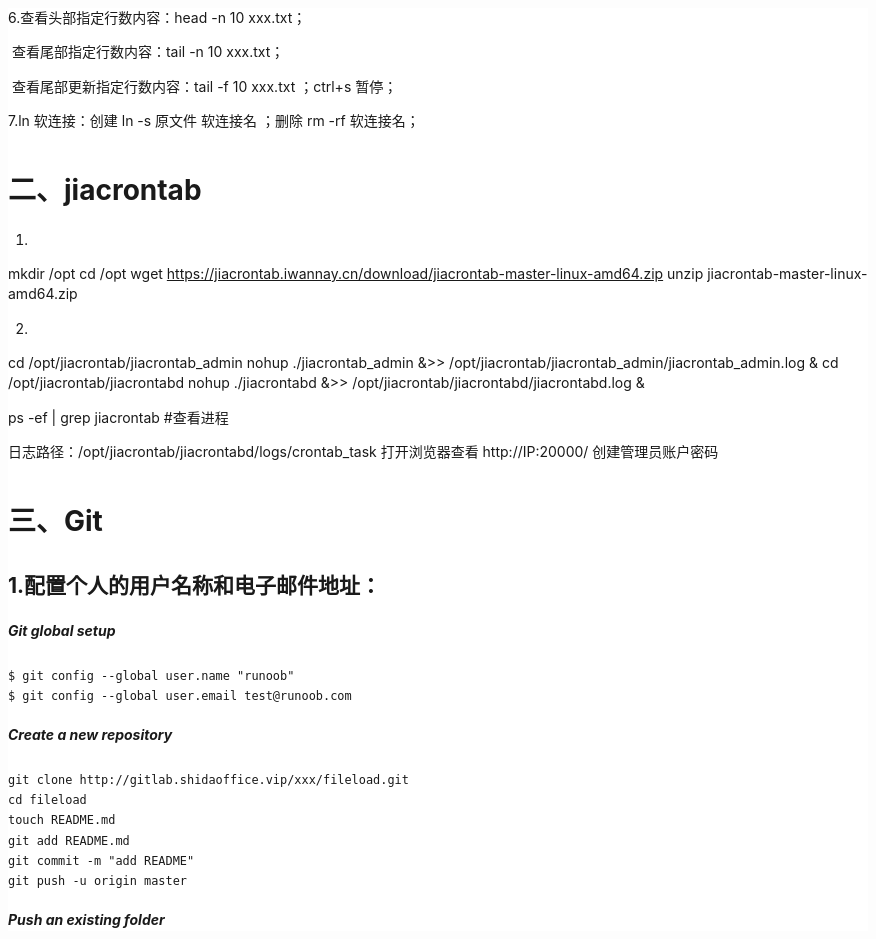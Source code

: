 6.查看头部指定行数内容：head -n 10 xxx.txt；

​	查看尾部指定行数内容：tail -n 10 xxx.txt；

​	查看尾部更新指定行数内容：tail -f 10 xxx.txt  ；ctrl+s 暂停；

7.ln 软连接：创建 ln -s 原文件 软连接名 ；删除 rm -rf 软连接名；

# 二、jiacrontab

1.

mkdir /opt
cd /opt
wget https://jiacrontab.iwannay.cn/download/jiacrontab-master-linux-amd64.zip
unzip jiacrontab-master-linux-amd64.zip

2.

cd /opt/jiacrontab/jiacrontab_admin
nohup ./jiacrontab_admin &>> /opt/jiacrontab/jiacrontab_admin/jiacrontab_admin.log &
cd /opt/jiacrontab/jiacrontabd
nohup ./jiacrontabd &>> /opt/jiacrontab/jiacrontabd/jiacrontabd.log &

ps -ef | grep jiacrontab #查看进程

日志路径：/opt/jiacrontab/jiacrontabd/logs/crontab_task
打开浏览器查看
http://IP:20000/
创建管理员账户密码

# 三、Git

## 1.配置个人的用户名称和电子邮件地址：



##### Git global setup

```
$ git config --global user.name "runoob"
$ git config --global user.email test@runoob.com
```

##### Create a new repository

```
git clone http://gitlab.shidaoffice.vip/xxx/fileload.git
cd fileload
touch README.md
git add README.md
git commit -m "add README"
git push -u origin master
```

##### Push an existing folder
